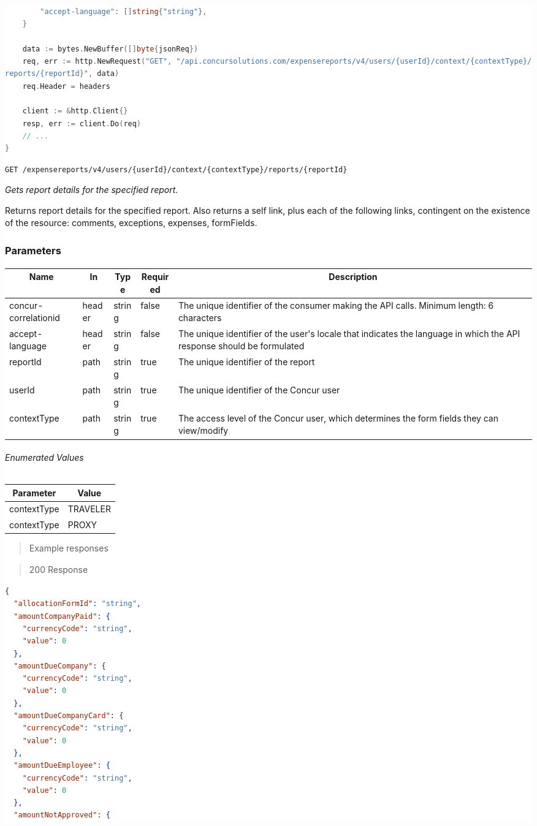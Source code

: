 ```go
        "accept-language": []string{"string"},
    }

    data := bytes.NewBuffer([]byte{jsonReq})
    req, err := http.NewRequest("GET", "/api.concursolutions.com/expensereports/v4/users/{userId}/context/{contextType}/reports/{reportId}", data)
    req.Header = headers

    client := &http.Client{}
    resp, err := client.Do(req)
    // ...
}

```

`GET /expensereports/v4/users/{userId}/context/{contextType}/reports/{reportId}`

*Gets report details for the specified report.*

Returns report details for the specified report. Also returns a self link, plus each of the following links, contingent on the existence of the resource: comments, exceptions, expenses, formFields.

<h3 id="getreportdetailsusingget-parameters">Parameters</h3>

|Name|In|Type|Required|Description|
|---|---|---|---|---|
|concur-correlationid|header|string|false|The unique identifier of the consumer making the API calls. Minimum length: 6 characters|
|accept-language|header|string|false|The unique identifier of the user's locale that indicates the language in which the API response should be formulated|
|reportId|path|string|true|The unique identifier of the report|
|userId|path|string|true|The unique identifier of the Concur user|
|contextType|path|string|true|The access level of the Concur user, which determines the form fields they can view/modify|

###### Enumerated Values

|Parameter|Value|
|---|---|
|contextType|TRAVELER|
|contextType|PROXY|

> Example responses

> 200 Response

```json
{
  "allocationFormId": "string",
  "amountCompanyPaid": {
    "currencyCode": "string",
    "value": 0
  },
  "amountDueCompany": {
    "currencyCode": "string",
    "value": 0
  },
  "amountDueCompanyCard": {
    "currencyCode": "string",
    "value": 0
  },
  "amountDueEmployee": {
    "currencyCode": "string",
    "value": 0
  },
  "amountNotApproved": {
```